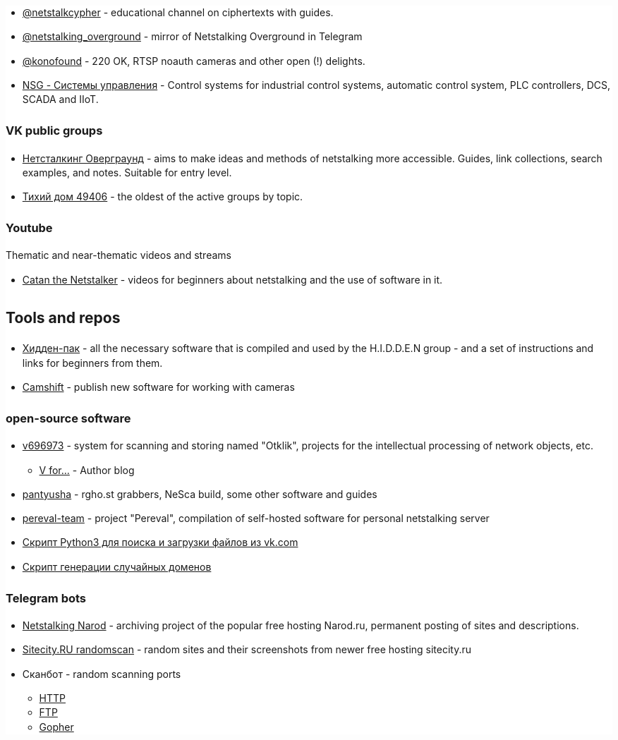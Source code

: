  * [@netstalkcypher](https://t.me/netstalkcypher) - educational channel on ciphertexts with guides.

 * [@netstalking_overground](https://t.me/netstalking_overground) - mirror of Netstalking Overground in Telegram

 * [@konofound](https://t.me/konofound) - 220 OK, RTSP noauth cameras and other open (!) delights.

 * [NSG - Системы управления](https://t.me/joinchat/AAAAAFF7PfUCYhD7a1Pp4A) - Control systems for industrial control systems, automatic control system, PLC controllers, DCS, SCADA and IIoT.

### VK public groups

 * [Нетсталкинг Оверграунд](https://vk.com/netover) - aims to make ideas and methods of netstalking more accessible. Guides, link collections, search examples, and notes. Suitable for entry level.

 * [Тихий дом 49406](https://vk.com/silenthouse49406) - the oldest of the active groups by topic.

### Youtube

Thematic and near-thematic videos and streams
 * [Catan the Netstalker](https://www.youtube.com/channel/UC9eTurqhX6ZfKp85lfd42_g/videos) - videos for beginners about netstalking and the use of software in it.

## Tools and repos

 * [Хидден-пак](https://yadi.sk/d/R0VdqI_93JyssH) - all the necessary software that is compiled and used by the H.I.D.D.E.N group - and a set of instructions and links for beginners from them.

 * [Camshift](https://t.me/camshift) - publish new software for working with cameras

### open-source software

 * [v696973](https://github.com/v696973/) - system for scanning and storing named "Otklik", projects for the intellectual processing of network objects, etc.
   * [V for...](https://t.me/v_for) - Author blog

 * [pantyusha](https://github.com/pantyusha) - rgho.st grabbers, NeSca build, some other software and guides

 * [pereval-team](https://github.com/pereval-team) - project "Pereval", compilation of self-hosted software for personal netstalking server

 * [Скрипт Python3 для поиска и загрузки файлов из vk.com](https://github.com/r4nd0mus3rgit/vkdocdl)

 * [Скрипт генерации случайных доменов](https://github.com/XRetr0/net-trash-generator/)

### Telegram bots

 * [Netstalking Narod](https://t.me/netstalking_narod) - archiving project of the popular free hosting Narod.ru, permanent posting of sites and descriptions.

 * [Sitecity.RU randomscan](https://t.me/SiteCityRU_randomscan) - random sites and their screenshots from newer free hosting sitecity.ru

 * Сканбот - random scanning ports
   * [HTTP](https://t.me/gohquooFee3duaNaeNuthushoh8di2)
   * [FTP](https://t.me/aiWeipeighah7vufoHa0ieToipooYe)
   * [Gopher](https://t.me/ohl7AeGah5uo8cho4nae9Eemaeyae3)
